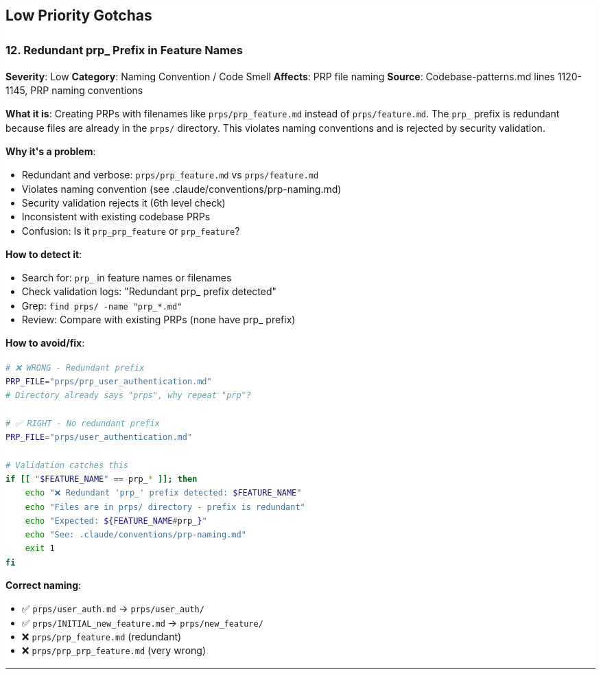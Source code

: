 
## Low Priority Gotchas

### 12. Redundant prp_ Prefix in Feature Names

**Severity**: Low
**Category**: Naming Convention / Code Smell
**Affects**: PRP file naming
**Source**: Codebase-patterns.md lines 1120-1145, PRP naming conventions

**What it is**:
Creating PRPs with filenames like `prps/prp_feature.md` instead of `prps/feature.md`. The `prp_` prefix is redundant because files are already in the `prps/` directory. This violates naming conventions and is rejected by security validation.

**Why it's a problem**:
- Redundant and verbose: `prps/prp_feature.md` vs `prps/feature.md`
- Violates naming convention (see .claude/conventions/prp-naming.md)
- Security validation rejects it (6th level check)
- Inconsistent with existing codebase PRPs
- Confusion: Is it `prp_prp_feature` or `prp_feature`?

**How to detect it**:
- Search for: `prp_` in feature names or filenames
- Check validation logs: "Redundant prp_ prefix detected"
- Grep: `find prps/ -name "prp_*.md"`
- Review: Compare with existing PRPs (none have prp_ prefix)

**How to avoid/fix**:
```bash
# ❌ WRONG - Redundant prefix
PRP_FILE="prps/prp_user_authentication.md"
# Directory already says "prps", why repeat "prp"?

# ✅ RIGHT - No redundant prefix
PRP_FILE="prps/user_authentication.md"

# Validation catches this
if [[ "$FEATURE_NAME" == prp_* ]]; then
    echo "❌ Redundant 'prp_' prefix detected: $FEATURE_NAME"
    echo "Files are in prps/ directory - prefix is redundant"
    echo "Expected: ${FEATURE_NAME#prp_}"
    echo "See: .claude/conventions/prp-naming.md"
    exit 1
fi
```

**Correct naming**:
- ✅ `prps/user_auth.md` → `prps/user_auth/`
- ✅ `prps/INITIAL_new_feature.md` → `prps/new_feature/`
- ❌ `prps/prp_feature.md` (redundant)
- ❌ `prps/prp_prp_feature.md` (very wrong)

---
